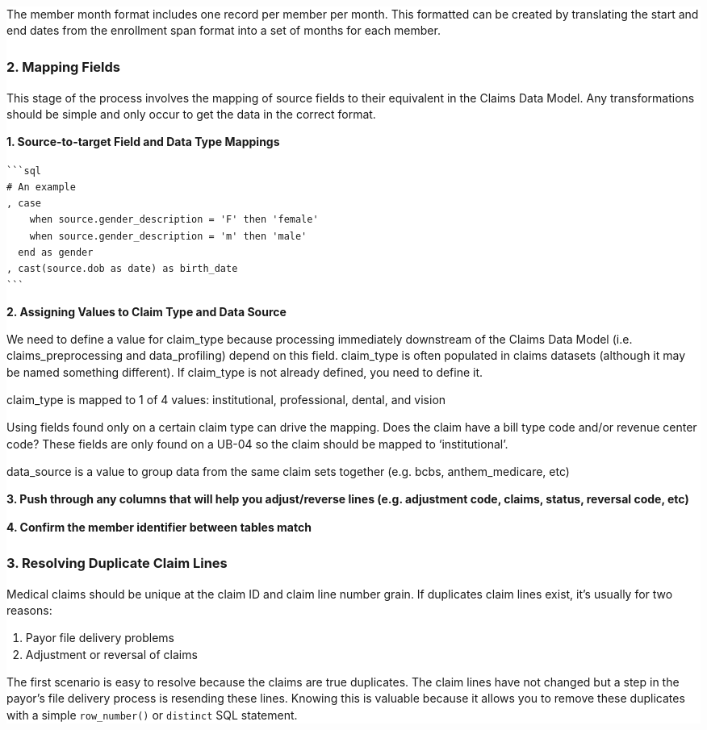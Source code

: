 The member month format includes one record per member per month.  This formatted can be created by translating the start and end dates from the enrollment span format into a set of months for each member.

### 2. Mapping Fields

This stage of the process involves the mapping of source fields to their equivalent in the Claims Data Model.  Any transformations should be simple and only occur to get the data in the correct format.

**1. Source-to-target Field and Data Type Mappings**
    
    ```sql
    # An example
    , case
    	when source.gender_description = 'F' then 'female'
    	when source.gender_description = 'm' then 'male'
      end as gender
    , cast(source.dob as date) as birth_date
    ```
    
**2. Assigning Values to Claim Type and Data Source**
    
We need to define a value for claim_type because processing immediately downstream of the Claims Data Model (i.e. claims_preprocessing and data_profiling) depend on this field.  claim_type is often populated in claims datasets (although it may be named something different).  If claim_type is not already defined, you need to define it.  

claim_type is mapped to 1 of 4 values:  institutional, professional, dental, and vision
    
Using fields found only on a certain claim type can drive the mapping.  Does the claim have a bill type code and/or revenue center code?  These fields are only found on a UB-04 so the claim should be mapped to ‘institutional’.
        
data_source is a value to group data from the same claim sets together (e.g. bcbs, anthem_medicare, etc)

**3. Push through any columns that will help you adjust/reverse lines (e.g. adjustment code, claims, status, reversal code, etc)**

**4. Confirm the member identifier between tables match**

### 3. Resolving Duplicate Claim Lines

Medical claims should be unique at the claim ID and claim line number grain.  If duplicates claim lines exist, it’s usually for two reasons:

1. Payor file delivery problems
2. Adjustment or reversal of claims

The first scenario is easy to resolve because the claims are true duplicates.  The claim lines have not changed but a step in the payor’s file delivery process is resending these lines.  Knowing this is valuable because it allows you to remove these duplicates with a simple `row_number()` or `distinct` SQL statement.
